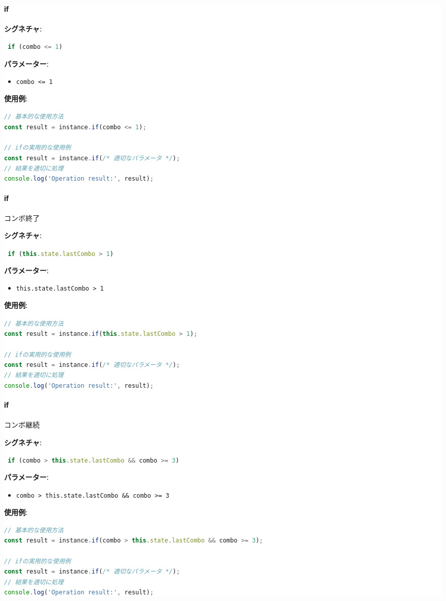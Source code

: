 #### if

**シグネチャ**:
```javascript
 if (combo <= 1)
```

**パラメーター**:
- `combo <= 1`

**使用例**:
```javascript
// 基本的な使用方法
const result = instance.if(combo <= 1);

// ifの実用的な使用例
const result = instance.if(/* 適切なパラメータ */);
// 結果を適切に処理
console.log('Operation result:', result);
```

#### if

コンボ終了

**シグネチャ**:
```javascript
 if (this.state.lastCombo > 1)
```

**パラメーター**:
- `this.state.lastCombo > 1`

**使用例**:
```javascript
// 基本的な使用方法
const result = instance.if(this.state.lastCombo > 1);

// ifの実用的な使用例
const result = instance.if(/* 適切なパラメータ */);
// 結果を適切に処理
console.log('Operation result:', result);
```

#### if

コンボ継続

**シグネチャ**:
```javascript
 if (combo > this.state.lastCombo && combo >= 3)
```

**パラメーター**:
- `combo > this.state.lastCombo && combo >= 3`

**使用例**:
```javascript
// 基本的な使用方法
const result = instance.if(combo > this.state.lastCombo && combo >= 3);

// ifの実用的な使用例
const result = instance.if(/* 適切なパラメータ */);
// 結果を適切に処理
console.log('Operation result:', result);
```
